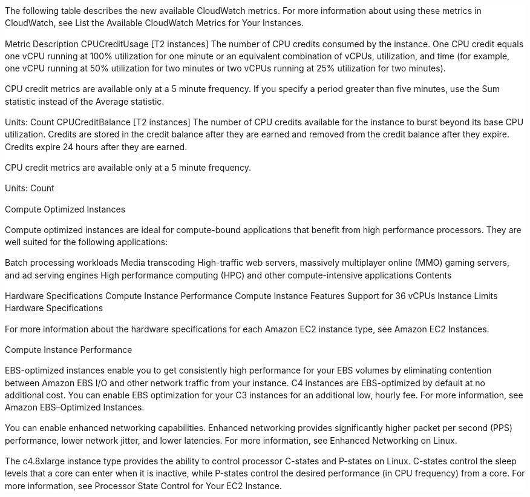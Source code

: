 The following table describes the new available CloudWatch metrics. For more information about using these metrics in CloudWatch, see List the Available CloudWatch Metrics for Your Instances.

Metric	Description
CPUCreditUsage
[T2 instances] The number of CPU credits consumed by the instance. One CPU credit equals one vCPU running at 100% utilization for one minute or an equivalent combination of vCPUs, utilization, and time (for example, one vCPU running at 50% utilization for two minutes or two vCPUs running at 25% utilization for two minutes).

CPU credit metrics are available only at a 5 minute frequency. If you specify a period greater than five minutes, use the Sum statistic instead of the Average statistic.

Units: Count
CPUCreditBalance
[T2 instances] The number of CPU credits available for the instance to burst beyond its base CPU utilization. Credits are stored in the credit balance after they are earned and removed from the credit balance after they expire. Credits expire 24 hours after they are earned.

CPU credit metrics are available only at a 5 minute frequency.

Units: Count

Compute Optimized Instances

Compute optimized instances are ideal for compute-bound applications that benefit from high performance processors. They are well suited for the following applications:

Batch processing workloads
Media transcoding
High-traffic web servers, massively multiplayer online (MMO) gaming servers, and ad serving engines
High performance computing (HPC) and other compute-intensive applications
Contents

Hardware Specifications
Compute Instance Performance
Compute Instance Features
Support for 36 vCPUs
Instance Limits
Hardware Specifications

For more information about the hardware specifications for each Amazon EC2 instance type, see Amazon EC2 Instances.

Compute Instance Performance

EBS-optimized instances enable you to get consistently high performance for your EBS volumes by eliminating contention between Amazon EBS I/O and other network traffic from your instance. C4 instances are EBS-optimized by default at no additional cost. You can enable EBS optimization for your C3 instances for an additional low, hourly fee. For more information, see Amazon EBS–Optimized Instances.

You can enable enhanced networking capabilities. Enhanced networking provides significantly higher packet per second (PPS) performance, lower network jitter, and lower latencies. For more information, see Enhanced Networking on Linux.

The c4.8xlarge instance type provides the ability to control processor C-states and P-states on Linux. C-states control the sleep levels that a core can enter when it is inactive, while P-states control the desired performance (in CPU frequency) from a core. For more information, see Processor State Control for Your EC2 Instance.
